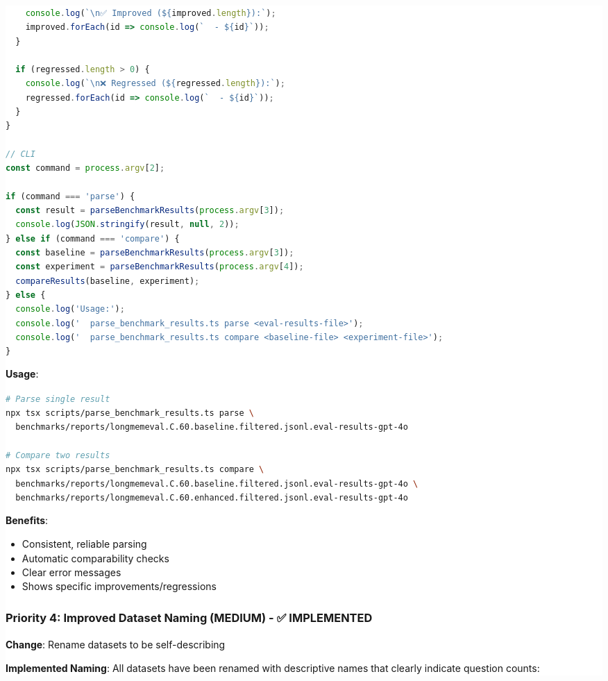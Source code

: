 ```typescript
    console.log(`\n✅ Improved (${improved.length}):`);
    improved.forEach(id => console.log(`  - ${id}`));
  }

  if (regressed.length > 0) {
    console.log(`\n❌ Regressed (${regressed.length}):`);
    regressed.forEach(id => console.log(`  - ${id}`));
  }
}

// CLI
const command = process.argv[2];

if (command === 'parse') {
  const result = parseBenchmarkResults(process.argv[3]);
  console.log(JSON.stringify(result, null, 2));
} else if (command === 'compare') {
  const baseline = parseBenchmarkResults(process.argv[3]);
  const experiment = parseBenchmarkResults(process.argv[4]);
  compareResults(baseline, experiment);
} else {
  console.log('Usage:');
  console.log('  parse_benchmark_results.ts parse <eval-results-file>');
  console.log('  parse_benchmark_results.ts compare <baseline-file> <experiment-file>');
}
```

**Usage**:
```bash
# Parse single result
npx tsx scripts/parse_benchmark_results.ts parse \
  benchmarks/reports/longmemeval.C.60.baseline.filtered.jsonl.eval-results-gpt-4o

# Compare two results
npx tsx scripts/parse_benchmark_results.ts compare \
  benchmarks/reports/longmemeval.C.60.baseline.filtered.jsonl.eval-results-gpt-4o \
  benchmarks/reports/longmemeval.C.60.enhanced.filtered.jsonl.eval-results-gpt-4o
```

**Benefits**:
- Consistent, reliable parsing
- Automatic comparability checks
- Clear error messages
- Shows specific improvements/regressions

### Priority 4: Improved Dataset Naming (MEDIUM) - ✅ IMPLEMENTED

**Change**: Rename datasets to be self-describing

**Implemented Naming**:
All datasets have been renamed with descriptive names that clearly indicate question counts:
